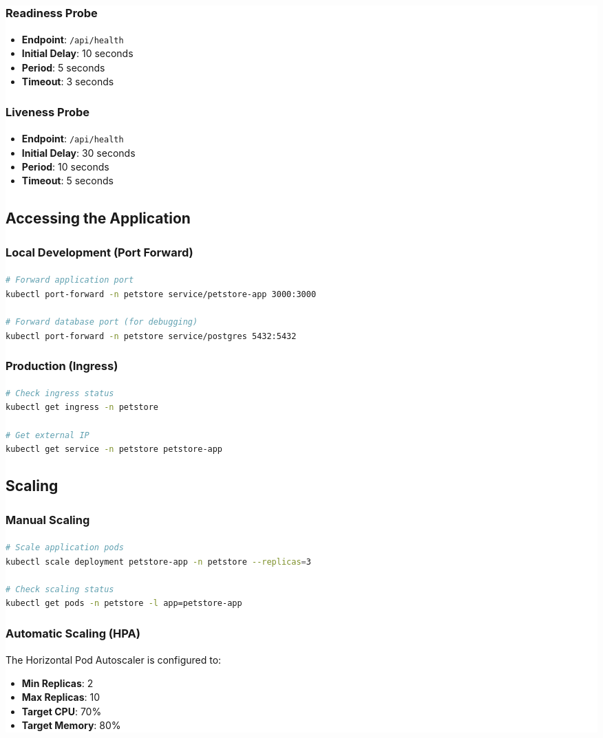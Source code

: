 ### Readiness Probe
- **Endpoint**: `/api/health`
- **Initial Delay**: 10 seconds
- **Period**: 5 seconds
- **Timeout**: 3 seconds

### Liveness Probe
- **Endpoint**: `/api/health`
- **Initial Delay**: 30 seconds
- **Period**: 10 seconds
- **Timeout**: 5 seconds

## Accessing the Application

### Local Development (Port Forward)
```bash
# Forward application port
kubectl port-forward -n petstore service/petstore-app 3000:3000

# Forward database port (for debugging)
kubectl port-forward -n petstore service/postgres 5432:5432
```

### Production (Ingress)
```bash
# Check ingress status
kubectl get ingress -n petstore

# Get external IP
kubectl get service -n petstore petstore-app
```

## Scaling

### Manual Scaling
```bash
# Scale application pods
kubectl scale deployment petstore-app -n petstore --replicas=3

# Check scaling status
kubectl get pods -n petstore -l app=petstore-app
```

### Automatic Scaling (HPA)
The Horizontal Pod Autoscaler is configured to:
- **Min Replicas**: 2
- **Max Replicas**: 10
- **Target CPU**: 70%
- **Target Memory**: 80%
